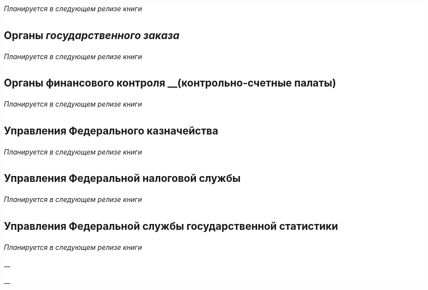 _Планируется в следующем релизе книги_

## Органы _государственного заказа_

_Планируется в следующем релизе книги_

## Органы финансового контроля __\(контрольно-счетные палаты\)

_Планируется в следующем релизе книги_

## Управления Федерального казначейства

_Планируется в следующем релизе книги_

## Управления Федеральной налоговой службы

_Планируется в следующем релизе книги_

## Управления Федеральной службы государственной статистики

_Планируется в следующем релизе книги_

\_\_

\_\_







